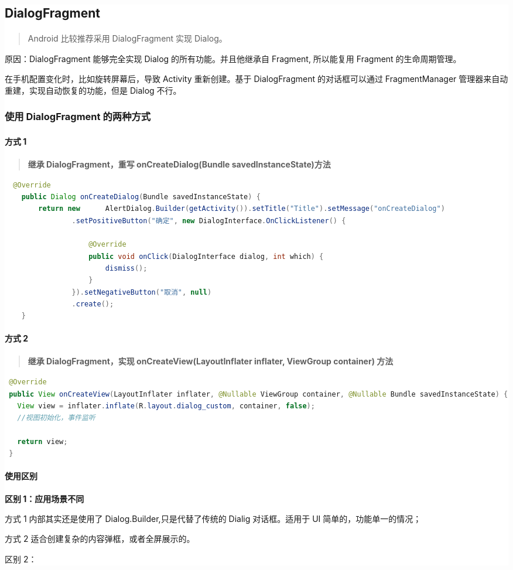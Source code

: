 ## DialogFragment

> Android 比较推荐采用 DialogFragment 实现 Dialog。

原因：DialogFragment 能够完全实现 Dialog 的所有功能。并且他继承自 Fragment, 所以能复用 Fragment 的生命周期管理。

在手机配置变化时，比如旋转屏幕后，导致 Activity 重新创建。基于 DialogFragment 的对话框可以通过 FragmentManager 管理器来自动重建，实现自动恢复的功能，但是 Dialog 不行。

### 使用 DialogFragment 的两种方式

#### **方式 1**

> **继承 DialogFragment，重写 onCreateDialog(Bundle savedInstanceState)方法**

```java
  @Override
    public Dialog onCreateDialog(Bundle savedInstanceState) {
        return new 		AlertDialog.Builder(getActivity()).setTitle("Title").setMessage("onCreateDialog")
                .setPositiveButton("确定", new DialogInterface.OnClickListener() {

                    @Override
                    public void onClick(DialogInterface dialog, int which) {
                        dismiss();
                    }
                }).setNegativeButton("取消", null)
                .create();
    }
```

#### **方式 2**

> **继承 DialogFragment，实现 onCreateView(LayoutInflater inflater, ViewGroup container) 方法**

```java
 @Override
 public View onCreateView(LayoutInflater inflater, @Nullable ViewGroup container, @Nullable Bundle savedInstanceState) {
   View view = inflater.inflate(R.layout.dialog_custom, container, false);
   //视图初始化，事件监听

   return view;
 }
```

#### **使用区别**

**区别 1：应用场景不同**

方式 1 内部其实还是使用了 Dialog.Builder,只是代替了传统的 Dialig 对话框。适用于 UI 简单的，功能单一的情况；

方式 2 适合创建复杂的内容弹框，或者全屏展示的。

区别 2：
